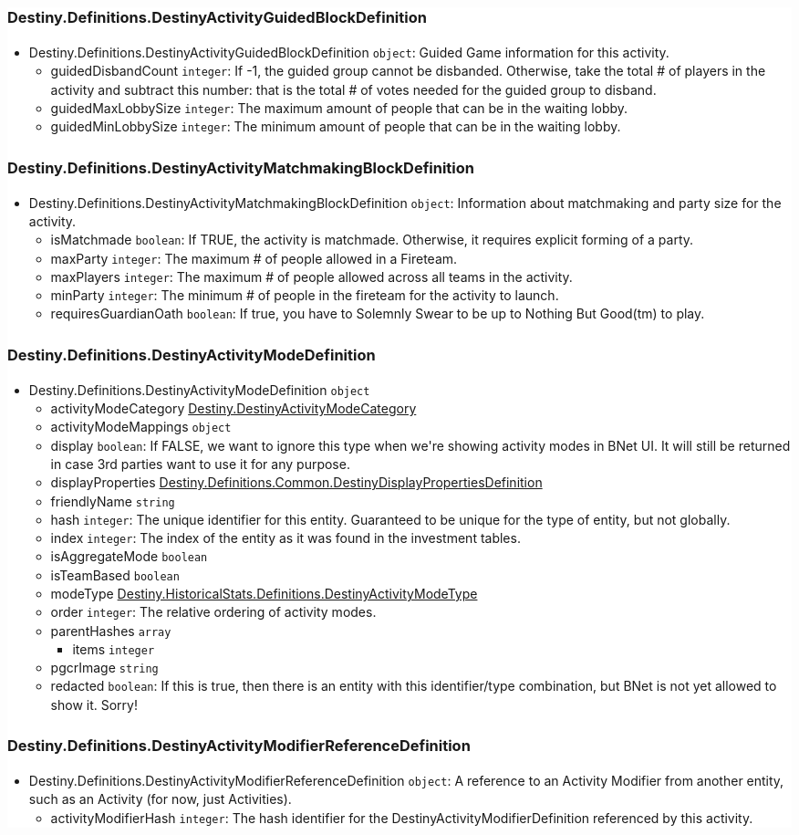 ### Destiny.Definitions.DestinyActivityGuidedBlockDefinition
* Destiny.Definitions.DestinyActivityGuidedBlockDefinition `object`: Guided Game information for this activity.
  * guidedDisbandCount `integer`: If -1, the guided group cannot be disbanded. Otherwise, take the total # of players in the activity and subtract this number: that is the total # of votes needed for the guided group to disband.
  * guidedMaxLobbySize `integer`: The maximum amount of people that can be in the waiting lobby.
  * guidedMinLobbySize `integer`: The minimum amount of people that can be in the waiting lobby.

### Destiny.Definitions.DestinyActivityMatchmakingBlockDefinition
* Destiny.Definitions.DestinyActivityMatchmakingBlockDefinition `object`: Information about matchmaking and party size for the activity.
  * isMatchmade `boolean`: If TRUE, the activity is matchmade. Otherwise, it requires explicit forming of a party.
  * maxParty `integer`: The maximum # of people allowed in a Fireteam.
  * maxPlayers `integer`: The maximum # of people allowed across all teams in the activity.
  * minParty `integer`: The minimum # of people in the fireteam for the activity to launch.
  * requiresGuardianOath `boolean`: If true, you have to Solemnly Swear to be up to Nothing But Good(tm) to play.

### Destiny.Definitions.DestinyActivityModeDefinition
* Destiny.Definitions.DestinyActivityModeDefinition `object`
  * activityModeCategory [Destiny.DestinyActivityModeCategory](#destiny.destinyactivitymodecategory)
  * activityModeMappings `object`
  * display `boolean`: If FALSE, we want to ignore this type when we're showing activity modes in BNet UI. It will still be returned in case 3rd parties want to use it for any purpose.
  * displayProperties [Destiny.Definitions.Common.DestinyDisplayPropertiesDefinition](#destiny.definitions.common.destinydisplaypropertiesdefinition)
  * friendlyName `string`
  * hash `integer`: The unique identifier for this entity. Guaranteed to be unique for the type of entity, but not globally.
  * index `integer`: The index of the entity as it was found in the investment tables.
  * isAggregateMode `boolean`
  * isTeamBased `boolean`
  * modeType [Destiny.HistoricalStats.Definitions.DestinyActivityModeType](#destiny.historicalstats.definitions.destinyactivitymodetype)
  * order `integer`: The relative ordering of activity modes.
  * parentHashes `array`
    * items `integer`
  * pgcrImage `string`
  * redacted `boolean`: If this is true, then there is an entity with this identifier/type combination, but BNet is not yet allowed to show it. Sorry!

### Destiny.Definitions.DestinyActivityModifierReferenceDefinition
* Destiny.Definitions.DestinyActivityModifierReferenceDefinition `object`: A reference to an Activity Modifier from another entity, such as an Activity (for now, just Activities).
  * activityModifierHash `integer`: The hash identifier for the DestinyActivityModifierDefinition referenced by this activity.
